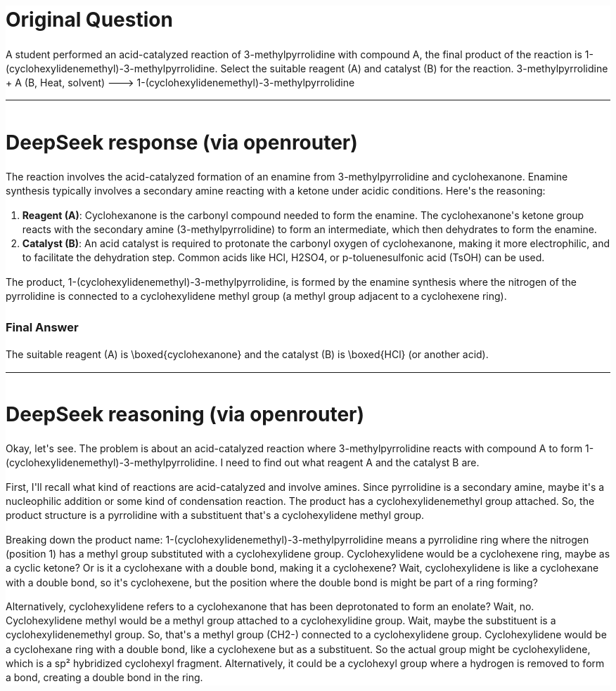 # Original Question

A student performed an acid-catalyzed reaction of 3-methylpyrrolidine with compound A, the final product of the reaction is 1-(cyclohexylidenemethyl)-3-methylpyrrolidine. Select the suitable reagent (A) and catalyst (B) for the reaction.
3-methylpyrrolidine + A (B, Heat, solvent) ---> 1-(cyclohexylidenemethyl)-3-methylpyrrolidine

---

# DeepSeek response (via openrouter)

The reaction involves the acid-catalyzed formation of an enamine from 3-methylpyrrolidine and cyclohexanone. Enamine synthesis typically involves a secondary amine reacting with a ketone under acidic conditions. Here's the reasoning:

1. **Reagent (A)**: Cyclohexanone is the carbonyl compound needed to form the enamine. The cyclohexanone's ketone group reacts with the secondary amine (3-methylpyrrolidine) to form an intermediate, which then dehydrates to form the enamine.
2. **Catalyst (B)**: An acid catalyst is required to protonate the carbonyl oxygen of cyclohexanone, making it more electrophilic, and to facilitate the dehydration step. Common acids like HCl, H2SO4, or p-toluenesulfonic acid (TsOH) can be used.

The product, 1-(cyclohexylidenemethyl)-3-methylpyrrolidine, is formed by the enamine synthesis where the nitrogen of the pyrrolidine is connected to a cyclohexylidene methyl group (a methyl group adjacent to a cyclohexene ring).

### Final Answer
The suitable reagent (A) is \boxed{cyclohexanone} and the catalyst (B) is \boxed{HCl} (or another acid).

---

# DeepSeek reasoning (via openrouter)

Okay, let's see. The problem is about an acid-catalyzed reaction where 3-methylpyrrolidine reacts with compound A to form 1-(cyclohexylidenemethyl)-3-methylpyrrolidine. I need to find out what reagent A and the catalyst B are. 

First, I'll recall what kind of reactions are acid-catalyzed and involve amines. Since pyrrolidine is a secondary amine, maybe it's a nucleophilic addition or some kind of condensation reaction. The product has a cyclohexylidenemethyl group attached. So, the product structure is a pyrrolidine with a substituent that's a cyclohexylidene methyl group. 

Breaking down the product name: 1-(cyclohexylidenemethyl)-3-methylpyrrolidine means a pyrrolidine ring where the nitrogen (position 1) has a methyl group substituted with a cyclohexylidene group. Cyclohexylidene would be a cyclohexene ring, maybe as a cyclic ketone? Or is it a cyclohexane with a double bond, making it a cyclohexene? Wait, cyclohexylidene is like a cyclohexane with a double bond, so it's cyclohexene, but the position where the double bond is might be part of a ring forming?

Alternatively, cyclohexylidene refers to a cyclohexanone that has been deprotonated to form an enolate? Wait, no. Cyclohexylidene methyl would be a methyl group attached to a cyclohexylidine group. Wait, maybe the substituent is a cyclohexylidenemethyl group. So, that's a methyl group (CH2-) connected to a cyclohexylidene group. Cyclohexylidene would be a cyclohexane ring with a double bond, like a cyclohexene but as a substituent. So the actual group might be cyclohexylidene, which is a sp² hybridized cyclohexyl fragment. Alternatively, it could be a cyclohexyl group where a hydrogen is removed to form a bond, creating a double bond in the ring.
